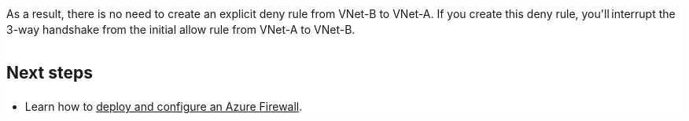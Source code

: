 As a result, there is no need to create an explicit deny rule from VNet-B to VNet-A. If you create this deny rule, you'll interrupt the 3-way handshake from the initial allow rule from VNet-A to VNet-B. 

## Next steps

- Learn how to [deploy and configure an Azure Firewall](tutorial-firewall-deploy-portal.md).
